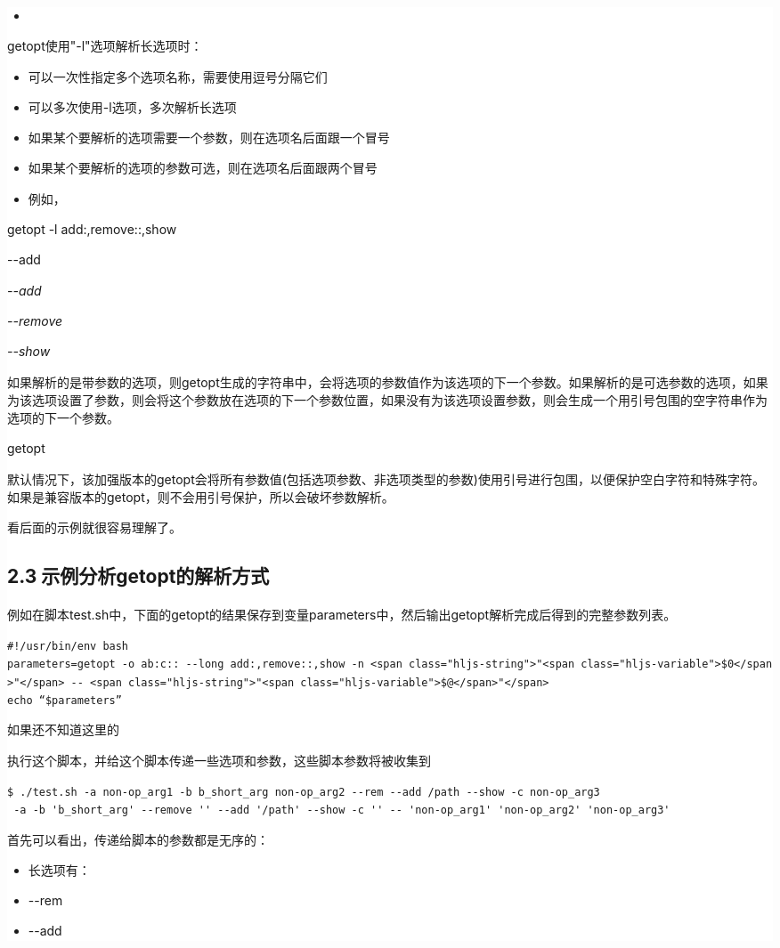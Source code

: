 -

getopt使用"-l"选项解析长选项时：

- 可以一次性指定多个选项名称，需要使用逗号分隔它们

- 可以多次使用-l选项，多次解析长选项

- 如果某个要解析的选项需要一个参数，则在选项名后面跟一个冒号

- 如果某个要解析的选项的参数可选，则在选项名后面跟两个冒号

- 例如，

getopt -l add:,remove::,show

--add

*--add*

*--remove*

*--show*

如果解析的是带参数的选项，则getopt生成的字符串中，会将选项的参数值作为该选项的下一个参数。如果解析的是可选参数的选项，如果为该选项设置了参数，则会将这个参数放在选项的下一个参数位置，如果没有为该选项设置参数，则会生成一个用引号包围的空字符串作为选项的下一个参数。

getopt

默认情况下，该加强版本的getopt会将所有参数值(包括选项参数、非选项类型的参数)使用引号进行包围，以便保护空白字符和特殊字符。如果是兼容版本的getopt，则不会用引号保护，所以会破坏参数解析。

看后面的示例就很容易理解了。

## 2.3 示例分析getopt的解析方式

例如在脚本test.sh中，下面的getopt的结果保存到变量parameters中，然后输出getopt解析完成后得到的完整参数列表。

```shell
#!/usr/bin/env bash
parameters=getopt -o ab:c:: --long add:,remove::,show -n <span class="hljs-string">"<span class="hljs-variable">$0</span>"</span> -- <span class="hljs-string">"<span class="hljs-variable">$@</span>"</span>
echo “$parameters”
```

如果还不知道这里的

执行这个脚本，并给这个脚本传递一些选项和参数，这些脚本参数将被收集到

```shell
$ ./test.sh -a non-op_arg1 -b b_short_arg non-op_arg2 --rem --add /path --show -c non-op_arg3
 -a -b 'b_short_arg' --remove '' --add '/path' --show -c '' -- 'non-op_arg1' 'non-op_arg2' 'non-op_arg3'
```

首先可以看出，传递给脚本的参数都是无序的：

- 长选项有：

- --rem

- --add
